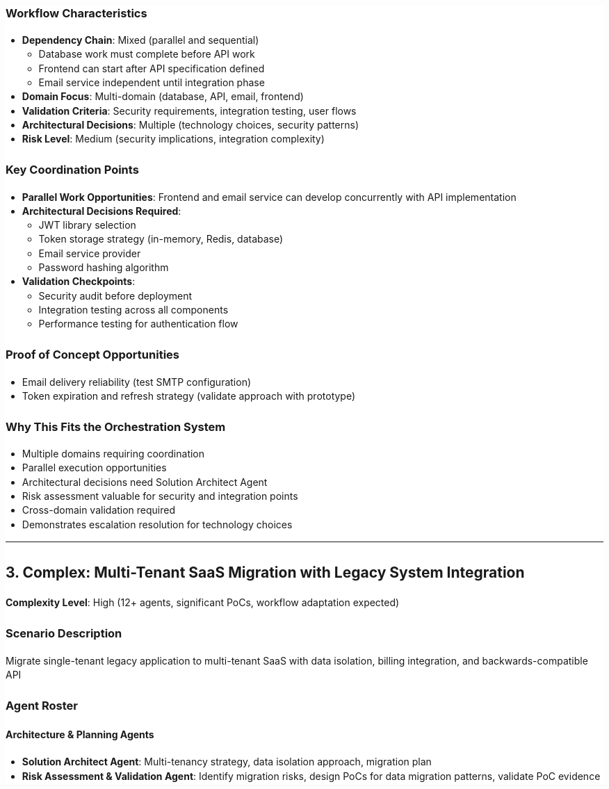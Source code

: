 ### Workflow Characteristics
- **Dependency Chain**: Mixed (parallel and sequential)
  - Database work must complete before API work
  - Frontend can start after API specification defined
  - Email service independent until integration phase
- **Domain Focus**: Multi-domain (database, API, email, frontend)
- **Validation Criteria**: Security requirements, integration testing, user flows
- **Architectural Decisions**: Multiple (technology choices, security patterns)
- **Risk Level**: Medium (security implications, integration complexity)

### Key Coordination Points
- **Parallel Work Opportunities**: Frontend and email service can develop concurrently with API implementation
- **Architectural Decisions Required**:
  - JWT library selection
  - Token storage strategy (in-memory, Redis, database)
  - Email service provider
  - Password hashing algorithm
- **Validation Checkpoints**:
  - Security audit before deployment
  - Integration testing across all components
  - Performance testing for authentication flow

### Proof of Concept Opportunities
- Email delivery reliability (test SMTP configuration)
- Token expiration and refresh strategy (validate approach with prototype)

### Why This Fits the Orchestration System
- Multiple domains requiring coordination
- Parallel execution opportunities
- Architectural decisions need Solution Architect Agent
- Risk assessment valuable for security and integration points
- Cross-domain validation required
- Demonstrates escalation resolution for technology choices

---

## 3. Complex: Multi-Tenant SaaS Migration with Legacy System Integration

**Complexity Level**: High (12+ agents, significant PoCs, workflow adaptation expected)

### Scenario Description
Migrate single-tenant legacy application to multi-tenant SaaS with data isolation, billing integration, and backwards-compatible API

### Agent Roster

#### Architecture & Planning Agents
- **Solution Architect Agent**: Multi-tenancy strategy, data isolation approach, migration plan
- **Risk Assessment & Validation Agent**: Identify migration risks, design PoCs for data migration patterns, validate PoC evidence
